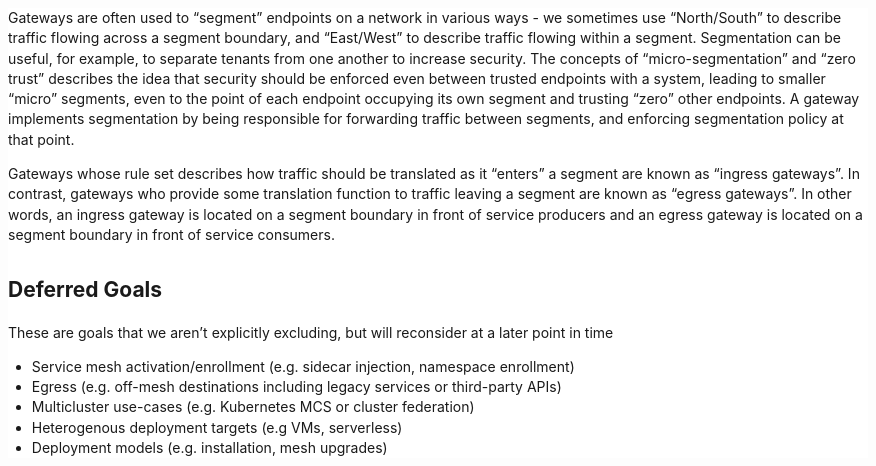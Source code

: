 Gateways are often used to “segment” endpoints on a network in various ways - we sometimes use “North/South” to describe traffic flowing across a segment boundary, and “East/West” to describe traffic flowing within a segment. Segmentation can be useful, for example, to separate tenants from one another to increase security. The concepts of “micro-segmentation” and “zero trust” describes the idea that security should be enforced even between trusted endpoints with a system, leading to smaller “micro” segments, even to the point of each endpoint occupying its own segment and trusting “zero” other endpoints. A gateway implements segmentation by being responsible for forwarding traffic between segments, and enforcing segmentation policy at that point.

Gateways whose rule set describes how traffic should be translated as it “enters” a segment are known as “ingress gateways”. In contrast, gateways who provide some translation function to traffic leaving a segment are known as “egress gateways”. In other words, an ingress gateway is located on a segment boundary in front of service producers and an egress gateway is located on a segment boundary in front of service consumers.

## Deferred Goals

These are goals that we aren’t explicitly excluding, but will reconsider at a later point in time

* Service mesh activation/enrollment (e.g. sidecar injection, namespace enrollment)
* Egress (e.g. off-mesh destinations including legacy services or third-party APIs)
* Multicluster use-cases (e.g. Kubernetes MCS or cluster federation)
* Heterogenous deployment targets (e.g VMs, serverless)
* Deployment models (e.g. installation, mesh upgrades)

